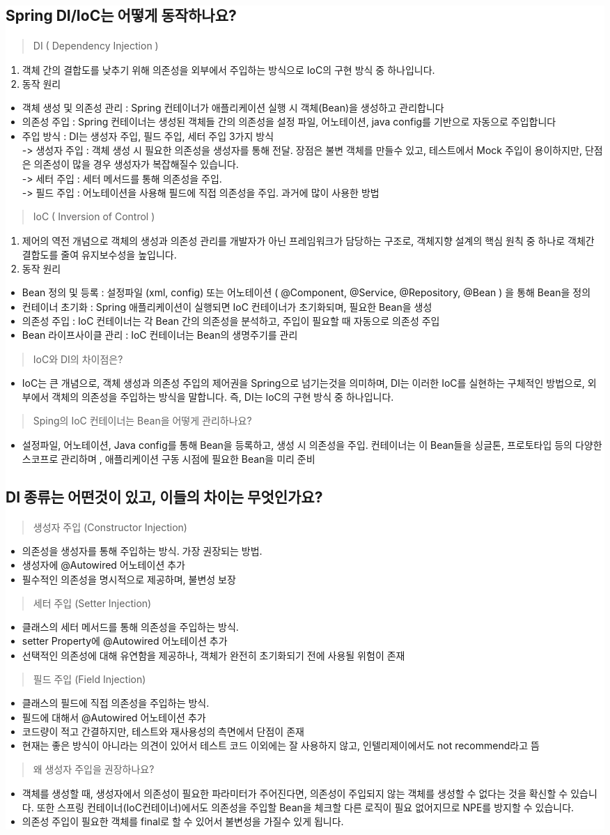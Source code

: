 ## Spring DI/IoC는 어떻게 동작하나요?
>  DI ( Dependency Injection ) 
1. 객체 간의 결합도를 낮추기 위해 의존성을 외부에서 주입하는 방식으로 IoC의 구현 방식 중 하나입니다. 
2. 동작 원리 
- 객체 생성 및 의존성 관리 : Spring 컨테이너가 애플리케이션 실행 시 객체(Bean)을 생성하고 관리합니다
- 의존성 주입 : Spring 컨테이너는 생성된 객체들 간의 의존성을 설정 파일, 어노테이션, java config를 기반으로 자동으로 주입합니다
- 주입 방식 : DI는 생성자 주입, 필드 주입, 세터 주입 3가지 방식 <br>
-> 생성자 주입 : 객체 생성 시 필요한 의존성을 생성자를 통해 전달. 장점은 불변 객체를 만들수 있고, 테스트에서 Mock 주입이 용이하지만, 단점은 의존성이 많을 경우 생성자가 복잡해질수 있습니다.  <br>
-> 세터 주입 : 세터 메서드를 통해 의존성을 주입.  <br>
-> 필드 주입 : 어노테이션을 사용해 필드에 직접 의존성을 주입. 과거에 많이 사용한 방법 <br>


> IoC ( Inversion of Control )
1. 제어의 역전 개념으로 객체의 생성과 의존성 관리를 개발자가 아닌 프레임워크가 담당하는 구조로, 객체지향 설계의 핵심 원칙 중 하나로 객체간 결합도를 줄여 유지보수성을 높입니다.
2. 동작 원리 
- Bean 정의 및 등록 : 설정파일 (xml, config) 또는 어노테이션 ( @Component, @Service, @Repository, @Bean ) 을 통해 Bean을 정의 
- 컨테이너 초기화 : Spring 애플리케이션이 실행되면 IoC 컨테이너가 초기화되며, 필요한 Bean을 생성
- 의존성 주입 : IoC 컨테이너는 각 Bean 간의 의존성을 분석하고, 주입이 필요할 때 자동으로 의존성 주입 
- Bean 라이프사이클 관리 : IoC 컨테이너는 Bean의 생명주기를 관리

> IoC와 DI의 차이점은? 
- IoC는 큰 개념으로, 객체 생성과 의존성 주입의 제어권을 Spring으로 넘기는것을 의미하며, DI는 이러한 IoC를 실현하는 구체적인 방법으로, 외부에서 객체의 의존성을 주입하는 방식을 말합니다. 즉, DI는 IoC의 구현 방식 중 하나입니다. 

> Sping의 IoC 컨테이너는 Bean을 어떻게 관리하나요? 
- 설정파일, 어노테이션, Java config를 통해 Bean을 등록하고, 생성 시 의존성을 주입. 컨테이너는 이 Bean들을 싱글톤, 프로토타입 등의 다양한 스코프로 관리하며 , 애플리케이션 구동 시점에 필요한 Bean을 미리 준비


## DI 종류는 어떤것이 있고, 이들의 차이는 무엇인가요?
> 생성자 주입 (Constructor Injection) 
- 의존성을 생성자를 통해 주입하는 방식. 가장 권장되는 방법.
- 생성자에 @Autowired 어노테이션 추가 
- 필수적인 의존성을 명시적으로 제공하며, 불변성 보장
  
> 세터 주입 (Setter Injection)
- 클래스의 세터 메서드를 통해 의존성을 주입하는 방식.
- setter Property에 @Autowired 어노테이션 추가
- 선택적인 의존성에 대해 유연함을 제공하나, 객체가 완전히 초기화되기 전에 사용될 위험이 존재
  
> 필드 주입 (Field Injection)
- 클래스의 필드에 직접 의존성을 주입하는 방식.
- 필드에 대해서 @Autowired 어노테이션 추가
- 코드량이 적고 간결하지만, 테스트와 재사용성의 측면에서 단점이 존재 
- 현재는 좋은 방식이 아니라는 의견이 있어서 테스트 코드 이외에는 잘 사용하지 않고, 인텔리제이에서도 not recommend라고 뜸

> 왜 생성자 주입을 권장하나요?
- 객체를 생성할 때, 생성자에서 의존성이 필요한 파라미터가 주어진다면, 의존성이 주입되지 않는 객체를 생성할 수 없다는 것을 확신할 수 있습니다.
또한 스프링 컨테이너(IoC컨테이너)에서도 의존성을 주입할 Bean을 체크할 다른 로직이 필요 없어지므로 NPE를 방지할 수 있습니다.
- 의존성 주입이 필요한 객체를 final로 할 수 있어서 불변성을 가질수 있게 됩니다.  
